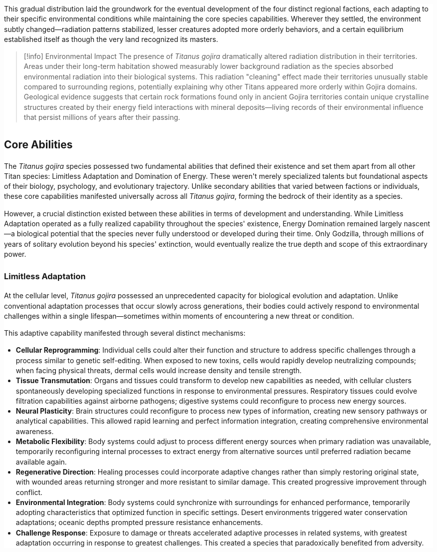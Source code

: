 This gradual distribution laid the groundwork for the eventual development of the four distinct regional factions, each adapting to their specific environmental conditions while maintaining the core species capabilities. Wherever they settled, the environment subtly changed—radiation patterns stabilized, lesser creatures adopted more orderly behaviors, and a certain equilibrium established itself as though the very land recognized its masters.

> [!info] Environmental Impact
> The presence of *Titanus gojira* dramatically altered radiation distribution in their territories. Areas under their long-term habitation showed measurably lower background radiation as the species absorbed environmental radiation into their biological systems. This radiation "cleaning" effect made their territories unusually stable compared to surrounding regions, potentially explaining why other Titans appeared more orderly within Gojira domains. Geological evidence suggests that certain rock formations found only in ancient Gojira territories contain unique crystalline structures created by their energy field interactions with mineral deposits—living records of their environmental influence that persist millions of years after their passing.

## Core Abilities

The *Titanus gojira* species possessed two fundamental abilities that defined their existence and set them apart from all other Titan species: Limitless Adaptation and Domination of Energy. These weren't merely specialized talents but foundational aspects of their biology, psychology, and evolutionary trajectory. Unlike secondary abilities that varied between factions or individuals, these core capabilities manifested universally across all *Titanus gojira*, forming the bedrock of their identity as a species.

However, a crucial distinction existed between these abilities in terms of development and understanding. While Limitless Adaptation operated as a fully realized capability throughout the species' existence, Energy Domination remained largely nascent—a biological potential that the species never fully understood or developed during their time. Only Godzilla, through millions of years of solitary evolution beyond his species' extinction, would eventually realize the true depth and scope of this extraordinary power.

### Limitless Adaptation

At the cellular level, *Titanus gojira* possessed an unprecedented capacity for biological evolution and adaptation. Unlike conventional adaptation processes that occur slowly across generations, their bodies could actively respond to environmental challenges within a single lifespan—sometimes within moments of encountering a new threat or condition.

This adaptive capability manifested through several distinct mechanisms:

- **Cellular Reprogramming**: Individual cells could alter their function and structure to address specific challenges through a process similar to genetic self-editing. When exposed to new toxins, cells would rapidly develop neutralizing compounds; when facing physical threats, dermal cells would increase density and tensile strength.
- **Tissue Transmutation**: Organs and tissues could transform to develop new capabilities as needed, with cellular clusters spontaneously developing specialized functions in response to environmental pressures. Respiratory tissues could evolve filtration capabilities against airborne pathogens; digestive systems could reconfigure to process new energy sources.
- **Neural Plasticity**: Brain structures could reconfigure to process new types of information, creating new sensory pathways or analytical capabilities. This allowed rapid learning and perfect information integration, creating comprehensive environmental awareness.
- **Metabolic Flexibility**: Body systems could adjust to process different energy sources when primary radiation was unavailable, temporarily reconfiguring internal processes to extract energy from alternative sources until preferred radiation became available again.
- **Regenerative Direction**: Healing processes could incorporate adaptive changes rather than simply restoring original state, with wounded areas returning stronger and more resistant to similar damage. This created progressive improvement through conflict.
- **Environmental Integration**: Body systems could synchronize with surroundings for enhanced performance, temporarily adopting characteristics that optimized function in specific settings. Desert environments triggered water conservation adaptations; oceanic depths prompted pressure resistance enhancements.
- **Challenge Response**: Exposure to damage or threats accelerated adaptive processes in related systems, with greatest adaptation occurring in response to greatest challenges. This created a species that paradoxically benefited from adversity.
